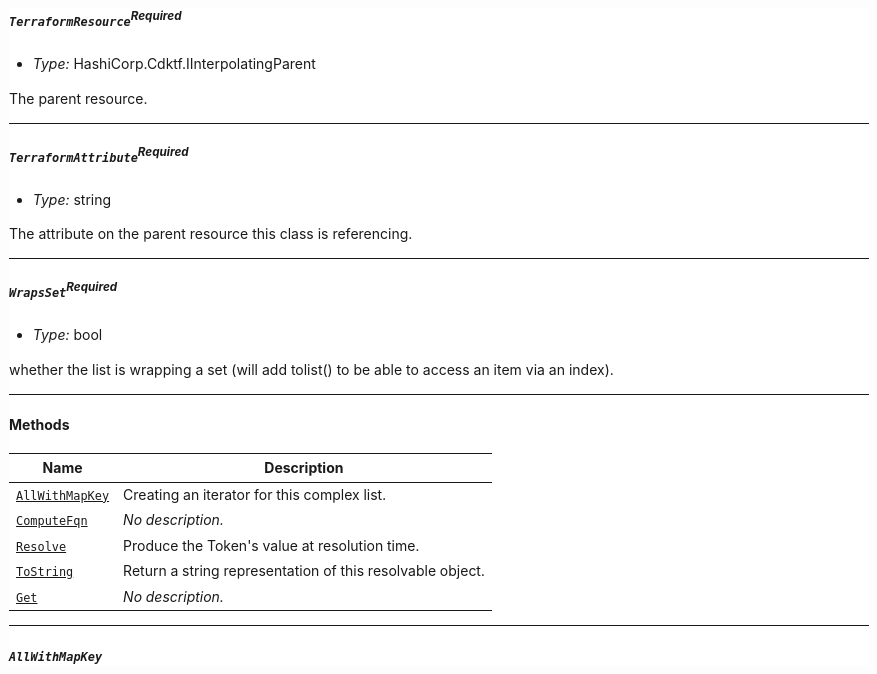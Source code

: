 
##### `TerraformResource`<sup>Required</sup> <a name="TerraformResource" id="rhizo-co-terraform-provider-oci.dataOciCoreNetworkSecurityGroupSecurityRules.DataOciCoreNetworkSecurityGroupSecurityRulesSecurityRulesIcmpOptionsList.Initializer.parameter.terraformResource"></a>

- *Type:* HashiCorp.Cdktf.IInterpolatingParent

The parent resource.

---

##### `TerraformAttribute`<sup>Required</sup> <a name="TerraformAttribute" id="rhizo-co-terraform-provider-oci.dataOciCoreNetworkSecurityGroupSecurityRules.DataOciCoreNetworkSecurityGroupSecurityRulesSecurityRulesIcmpOptionsList.Initializer.parameter.terraformAttribute"></a>

- *Type:* string

The attribute on the parent resource this class is referencing.

---

##### `WrapsSet`<sup>Required</sup> <a name="WrapsSet" id="rhizo-co-terraform-provider-oci.dataOciCoreNetworkSecurityGroupSecurityRules.DataOciCoreNetworkSecurityGroupSecurityRulesSecurityRulesIcmpOptionsList.Initializer.parameter.wrapsSet"></a>

- *Type:* bool

whether the list is wrapping a set (will add tolist() to be able to access an item via an index).

---

#### Methods <a name="Methods" id="Methods"></a>

| **Name** | **Description** |
| --- | --- |
| <code><a href="#rhizo-co-terraform-provider-oci.dataOciCoreNetworkSecurityGroupSecurityRules.DataOciCoreNetworkSecurityGroupSecurityRulesSecurityRulesIcmpOptionsList.allWithMapKey">AllWithMapKey</a></code> | Creating an iterator for this complex list. |
| <code><a href="#rhizo-co-terraform-provider-oci.dataOciCoreNetworkSecurityGroupSecurityRules.DataOciCoreNetworkSecurityGroupSecurityRulesSecurityRulesIcmpOptionsList.computeFqn">ComputeFqn</a></code> | *No description.* |
| <code><a href="#rhizo-co-terraform-provider-oci.dataOciCoreNetworkSecurityGroupSecurityRules.DataOciCoreNetworkSecurityGroupSecurityRulesSecurityRulesIcmpOptionsList.resolve">Resolve</a></code> | Produce the Token's value at resolution time. |
| <code><a href="#rhizo-co-terraform-provider-oci.dataOciCoreNetworkSecurityGroupSecurityRules.DataOciCoreNetworkSecurityGroupSecurityRulesSecurityRulesIcmpOptionsList.toString">ToString</a></code> | Return a string representation of this resolvable object. |
| <code><a href="#rhizo-co-terraform-provider-oci.dataOciCoreNetworkSecurityGroupSecurityRules.DataOciCoreNetworkSecurityGroupSecurityRulesSecurityRulesIcmpOptionsList.get">Get</a></code> | *No description.* |

---

##### `AllWithMapKey` <a name="AllWithMapKey" id="rhizo-co-terraform-provider-oci.dataOciCoreNetworkSecurityGroupSecurityRules.DataOciCoreNetworkSecurityGroupSecurityRulesSecurityRulesIcmpOptionsList.allWithMapKey"></a>
